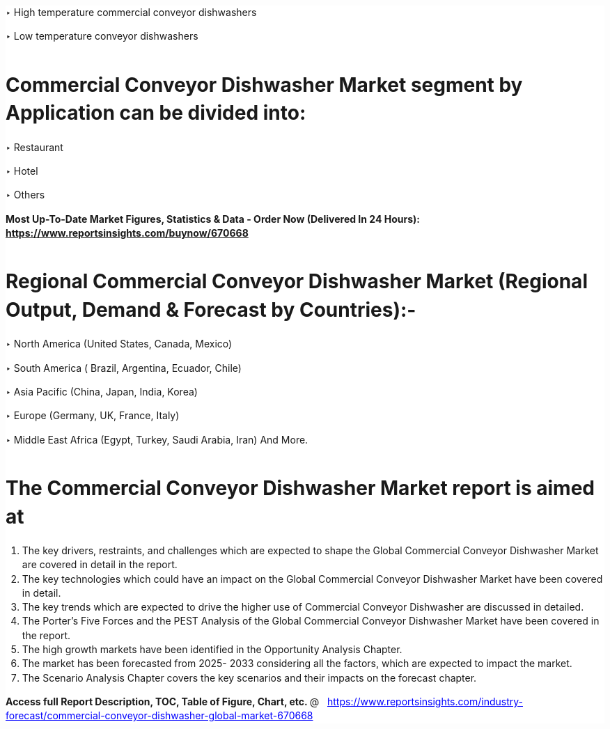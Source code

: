 ‣ High temperature commercial conveyor dishwashers

‣ Low temperature conveyor dishwashers

# <strong>Commercial Conveyor Dishwasher Market segment by Application can be divided into:</strong>

‣ Restaurant

‣ Hotel

‣ Others

<strong>Most Up-To-Date Market Figures, Statistics & Data - Order Now (Delivered In 24 Hours): <a href=https://www.reportsinsights.com/buynow/670668>https://www.reportsinsights.com/buynow/670668</a></strong>

# <strong>Regional Commercial Conveyor Dishwasher Market (Regional Output, Demand &amp; Forecast by Countries):-</strong>

‣ North America (United States, Canada, Mexico)

‣ South America ( Brazil, Argentina, Ecuador, Chile)

‣ Asia Pacific (China, Japan, India, Korea)

‣ Europe (Germany, UK, France, Italy)

‣ Middle East Africa (Egypt, Turkey, Saudi Arabia, Iran) And More.

# <strong>The Commercial Conveyor Dishwasher Market report is aimed at</strong>
<ol>
  <li>The key drivers, restraints, and challenges which are expected to shape the Global Commercial Conveyor Dishwasher Market are covered in detail in the report.</li>
  <li>The key technologies which could have an impact on the Global Commercial Conveyor Dishwasher Market have been covered in detail.</li>
  <li>The key trends which are expected to drive the higher use of Commercial Conveyor Dishwasher are discussed in detailed.</li>
  <li>The Porter’s Five Forces and the PEST Analysis of the Global Commercial Conveyor Dishwasher Market have been covered in the report.</li>
  <li>The high growth markets have been identified in the Opportunity Analysis Chapter.</li>
  <li>The market has been forecasted from 2025- 2033 considering all the factors, which are expected to impact the market.</li>
  <li>The Scenario Analysis Chapter covers the key scenarios and their impacts on the forecast chapter.</li>
</ol>
<strong>Access full Report Description, TOC, Table of Figure, Chart, etc. </strong>@   <a href=https://www.reportsinsights.com/industry-forecast/commercial-conveyor-dishwasher-global-market-670668 style=color:#0000ff;>https://www.reportsinsights.com/industry-forecast/commercial-conveyor-dishwasher-global-market-670668</a>
